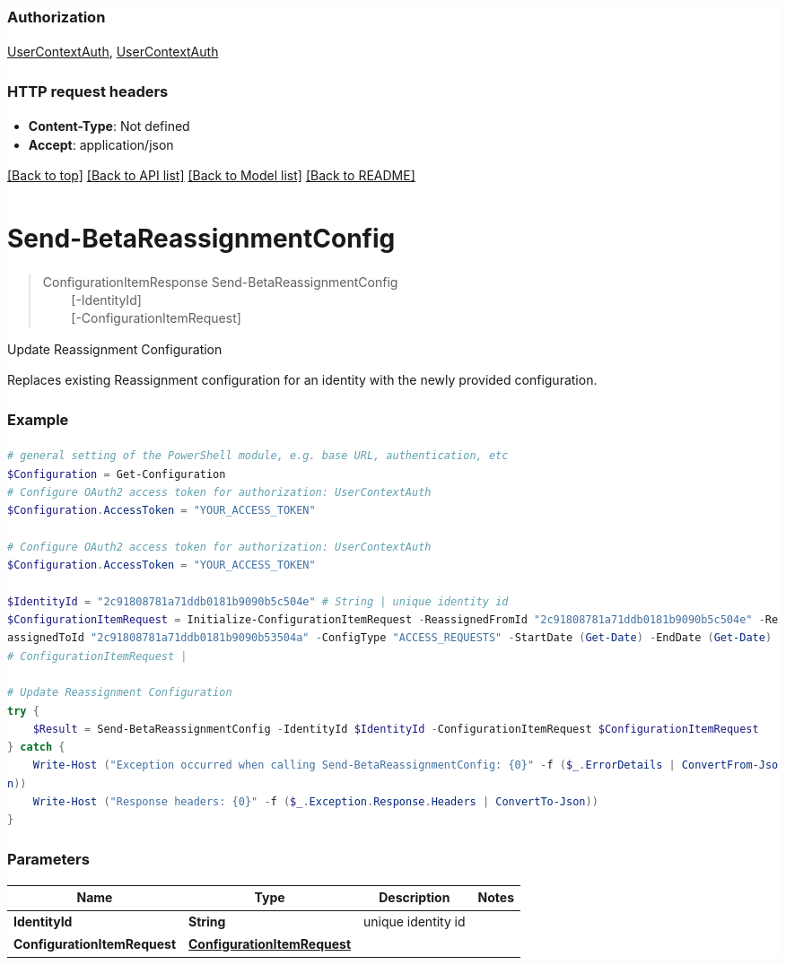 ### Authorization

[UserContextAuth](../README.md#UserContextAuth), [UserContextAuth](../README.md#UserContextAuth)

### HTTP request headers

 - **Content-Type**: Not defined
 - **Accept**: application/json

[[Back to top]](#) [[Back to API list]](../README.md#documentation-for-api-endpoints) [[Back to Model list]](../README.md#documentation-for-models) [[Back to README]](../README.md)

<a id="Send-BetaReassignmentConfig"></a>
# **Send-BetaReassignmentConfig**
> ConfigurationItemResponse Send-BetaReassignmentConfig<br>
> &nbsp;&nbsp;&nbsp;&nbsp;&nbsp;&nbsp;&nbsp;&nbsp;[-IdentityId] <String><br>
> &nbsp;&nbsp;&nbsp;&nbsp;&nbsp;&nbsp;&nbsp;&nbsp;[-ConfigurationItemRequest] <PSCustomObject><br>

Update Reassignment Configuration

Replaces existing Reassignment configuration for an identity with the newly provided configuration.

### Example
```powershell
# general setting of the PowerShell module, e.g. base URL, authentication, etc
$Configuration = Get-Configuration
# Configure OAuth2 access token for authorization: UserContextAuth
$Configuration.AccessToken = "YOUR_ACCESS_TOKEN"

# Configure OAuth2 access token for authorization: UserContextAuth
$Configuration.AccessToken = "YOUR_ACCESS_TOKEN"

$IdentityId = "2c91808781a71ddb0181b9090b5c504e" # String | unique identity id
$ConfigurationItemRequest = Initialize-ConfigurationItemRequest -ReassignedFromId "2c91808781a71ddb0181b9090b5c504e" -ReassignedToId "2c91808781a71ddb0181b9090b53504a" -ConfigType "ACCESS_REQUESTS" -StartDate (Get-Date) -EndDate (Get-Date) # ConfigurationItemRequest | 

# Update Reassignment Configuration
try {
    $Result = Send-BetaReassignmentConfig -IdentityId $IdentityId -ConfigurationItemRequest $ConfigurationItemRequest
} catch {
    Write-Host ("Exception occurred when calling Send-BetaReassignmentConfig: {0}" -f ($_.ErrorDetails | ConvertFrom-Json))
    Write-Host ("Response headers: {0}" -f ($_.Exception.Response.Headers | ConvertTo-Json))
}
```

### Parameters

Name | Type | Description  | Notes
------------- | ------------- | ------------- | -------------
 **IdentityId** | **String**| unique identity id | 
 **ConfigurationItemRequest** | [**ConfigurationItemRequest**](ConfigurationItemRequest.md)|  | 

